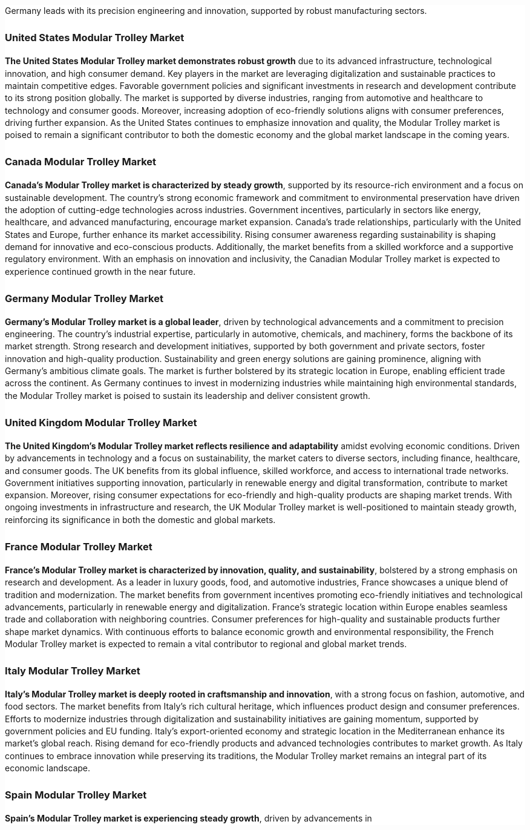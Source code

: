 Germany leads with its precision engineering and innovation, supported by robust manufacturing sectors.</span></em></p></blockquote><h3><strong>United States Modular Trolley Market</strong></h3><p><strong>The United States Modular Trolley market demonstrates robust growth</strong> due to its advanced infrastructure, technological innovation, and high consumer demand. Key players in the market are leveraging digitalization and sustainable practices to maintain competitive edges. Favorable government policies and significant investments in research and development contribute to its strong position globally. The market is supported by diverse industries, ranging from automotive and healthcare to technology and consumer goods. Moreover, increasing adoption of eco-friendly solutions aligns with consumer preferences, driving further expansion. As the United States continues to emphasize innovation and quality, the Modular Trolley market is poised to remain a significant contributor to both the domestic economy and the global market landscape in the coming years.</p><h3><strong>Canada Modular Trolley Market</strong></h3><p><strong>Canada&rsquo;s Modular Trolley market is characterized by steady growth</strong>, supported by its resource-rich environment and a focus on sustainable development. The country&rsquo;s strong economic framework and commitment to environmental preservation have driven the adoption of cutting-edge technologies across industries. Government incentives, particularly in sectors like energy, healthcare, and advanced manufacturing, encourage market expansion. Canada&rsquo;s trade relationships, particularly with the United States and Europe, further enhance its market accessibility. Rising consumer awareness regarding sustainability is shaping demand for innovative and eco-conscious products. Additionally, the market benefits from a skilled workforce and a supportive regulatory environment. With an emphasis on innovation and inclusivity, the Canadian Modular Trolley market is expected to experience continued growth in the near future.</p><h3><strong>Germany Modular Trolley Market</strong></h3><p><strong>Germany&rsquo;s Modular Trolley market is a global leader</strong>, driven by technological advancements and a commitment to precision engineering. The country&rsquo;s industrial expertise, particularly in automotive, chemicals, and machinery, forms the backbone of its market strength. Strong research and development initiatives, supported by both government and private sectors, foster innovation and high-quality production. Sustainability and green energy solutions are gaining prominence, aligning with Germany&rsquo;s ambitious climate goals. The market is further bolstered by its strategic location in Europe, enabling efficient trade across the continent. As Germany continues to invest in modernizing industries while maintaining high environmental standards, the Modular Trolley market is poised to sustain its leadership and deliver consistent growth.</p><h3><strong>United Kingdom Modular Trolley Market</strong></h3><p><strong>The United Kingdom&rsquo;s Modular Trolley market reflects resilience and adaptability</strong> amidst evolving economic conditions. Driven by advancements in technology and a focus on sustainability, the market caters to diverse sectors, including finance, healthcare, and consumer goods. The UK benefits from its global influence, skilled workforce, and access to international trade networks. Government initiatives supporting innovation, particularly in renewable energy and digital transformation, contribute to market expansion. Moreover, rising consumer expectations for eco-friendly and high-quality products are shaping market trends. With ongoing investments in infrastructure and research, the UK Modular Trolley market is well-positioned to maintain steady growth, reinforcing its significance in both the domestic and global markets.</p><h3><strong>France Modular Trolley Market</strong></h3><p><strong>France&rsquo;s Modular Trolley market is characterized by innovation, quality, and sustainability</strong>, bolstered by a strong emphasis on research and development. As a leader in luxury goods, food, and automotive industries, France showcases a unique blend of tradition and modernization. The market benefits from government incentives promoting eco-friendly initiatives and technological advancements, particularly in renewable energy and digitalization. France&rsquo;s strategic location within Europe enables seamless trade and collaboration with neighboring countries. Consumer preferences for high-quality and sustainable products further shape market dynamics. With continuous efforts to balance economic growth and environmental responsibility, the French Modular Trolley market is expected to remain a vital contributor to regional and global market trends.</p><h3><strong>Italy Modular Trolley Market</strong></h3><p><strong>Italy&rsquo;s Modular Trolley market is deeply rooted in craftsmanship and innovation</strong>, with a strong focus on fashion, automotive, and food sectors. The market benefits from Italy&rsquo;s rich cultural heritage, which influences product design and consumer preferences. Efforts to modernize industries through digitalization and sustainability initiatives are gaining momentum, supported by government policies and EU funding. Italy&rsquo;s export-oriented economy and strategic location in the Mediterranean enhance its market&rsquo;s global reach. Rising demand for eco-friendly products and advanced technologies contributes to market growth. As Italy continues to embrace innovation while preserving its traditions, the Modular Trolley market remains an integral part of its economic landscape.</p><h3><strong>Spain Modular Trolley Market</strong></h3><p><strong>Spain&rsquo;s Modular Trolley market is experiencing steady growth</strong>, driven by advancements in